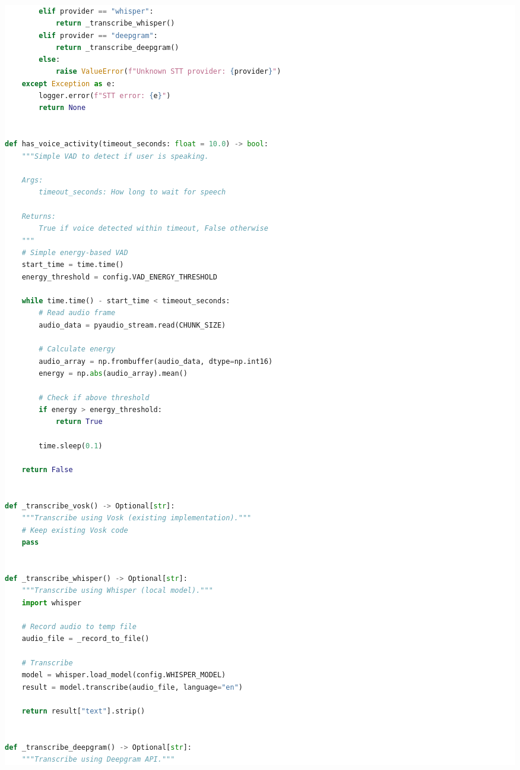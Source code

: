 ```python
        elif provider == "whisper":
            return _transcribe_whisper()
        elif provider == "deepgram":
            return _transcribe_deepgram()
        else:
            raise ValueError(f"Unknown STT provider: {provider}")
    except Exception as e:
        logger.error(f"STT error: {e}")
        return None


def has_voice_activity(timeout_seconds: float = 10.0) -> bool:
    """Simple VAD to detect if user is speaking.

    Args:
        timeout_seconds: How long to wait for speech

    Returns:
        True if voice detected within timeout, False otherwise
    """
    # Simple energy-based VAD
    start_time = time.time()
    energy_threshold = config.VAD_ENERGY_THRESHOLD

    while time.time() - start_time < timeout_seconds:
        # Read audio frame
        audio_data = pyaudio_stream.read(CHUNK_SIZE)

        # Calculate energy
        audio_array = np.frombuffer(audio_data, dtype=np.int16)
        energy = np.abs(audio_array).mean()

        # Check if above threshold
        if energy > energy_threshold:
            return True

        time.sleep(0.1)

    return False


def _transcribe_vosk() -> Optional[str]:
    """Transcribe using Vosk (existing implementation)."""
    # Keep existing Vosk code
    pass


def _transcribe_whisper() -> Optional[str]:
    """Transcribe using Whisper (local model)."""
    import whisper

    # Record audio to temp file
    audio_file = _record_to_file()

    # Transcribe
    model = whisper.load_model(config.WHISPER_MODEL)
    result = model.transcribe(audio_file, language="en")

    return result["text"].strip()


def _transcribe_deepgram() -> Optional[str]:
    """Transcribe using Deepgram API."""
```